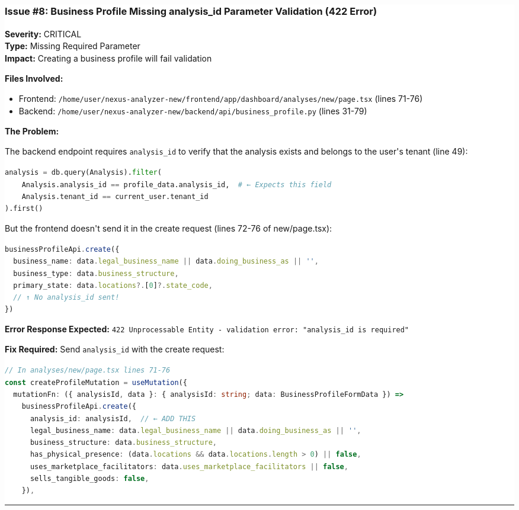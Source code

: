 
### Issue #8: Business Profile Missing analysis_id Parameter Validation (422 Error)

**Severity:** CRITICAL  
**Type:** Missing Required Parameter  
**Impact:** Creating a business profile will fail validation

**Files Involved:**
- Frontend: `/home/user/nexus-analyzer-new/frontend/app/dashboard/analyses/new/page.tsx` (lines 71-76)
- Backend: `/home/user/nexus-analyzer-new/backend/api/business_profile.py` (lines 31-79)

**The Problem:**

The backend endpoint requires `analysis_id` to verify that the analysis exists and belongs to the user's tenant (line 49):

```python
analysis = db.query(Analysis).filter(
    Analysis.analysis_id == profile_data.analysis_id,  # ← Expects this field
    Analysis.tenant_id == current_user.tenant_id
).first()
```

But the frontend doesn't send it in the create request (lines 72-76 of new/page.tsx):

```typescript
businessProfileApi.create({
  business_name: data.legal_business_name || data.doing_business_as || '',
  business_type: data.business_structure,
  primary_state: data.locations?.[0]?.state_code,
  // ↑ No analysis_id sent!
})
```

**Error Response Expected:** `422 Unprocessable Entity - validation error: "analysis_id is required"`

**Fix Required:** Send `analysis_id` with the create request:

```typescript
// In analyses/new/page.tsx lines 71-76
const createProfileMutation = useMutation({
  mutationFn: ({ analysisId, data }: { analysisId: string; data: BusinessProfileFormData }) =>
    businessProfileApi.create({
      analysis_id: analysisId,  // ← ADD THIS
      legal_business_name: data.legal_business_name || data.doing_business_as || '',
      business_structure: data.business_structure,
      has_physical_presence: (data.locations && data.locations.length > 0) || false,
      uses_marketplace_facilitators: data.uses_marketplace_facilitators || false,
      sells_tangible_goods: false,
    }),
```

---
